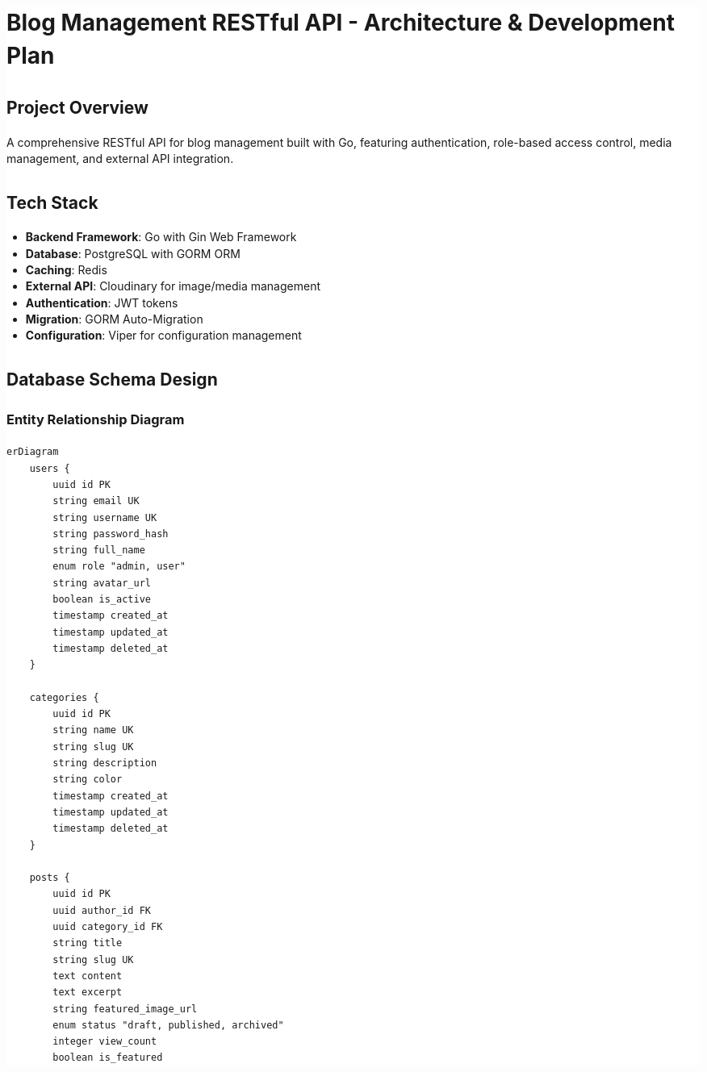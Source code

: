 # Blog Management RESTful API - Architecture & Development Plan

## Project Overview

A comprehensive RESTful API for blog management built with Go, featuring authentication, role-based access control, media management, and external API integration.

## Tech Stack

- **Backend Framework**: Go with Gin Web Framework
- **Database**: PostgreSQL with GORM ORM
- **Caching**: Redis
- **External API**: Cloudinary for image/media management
- **Authentication**: JWT tokens
- **Migration**: GORM Auto-Migration
- **Configuration**: Viper for configuration management

## Database Schema Design

### Entity Relationship Diagram

```mermaid
erDiagram
    users {
        uuid id PK
        string email UK
        string username UK
        string password_hash
        string full_name
        enum role "admin, user"
        string avatar_url
        boolean is_active
        timestamp created_at
        timestamp updated_at
        timestamp deleted_at
    }

    categories {
        uuid id PK
        string name UK
        string slug UK
        string description
        string color
        timestamp created_at
        timestamp updated_at
        timestamp deleted_at
    }

    posts {
        uuid id PK
        uuid author_id FK
        uuid category_id FK
        string title
        string slug UK
        text content
        text excerpt
        string featured_image_url
        enum status "draft, published, archived"
        integer view_count
        boolean is_featured
```